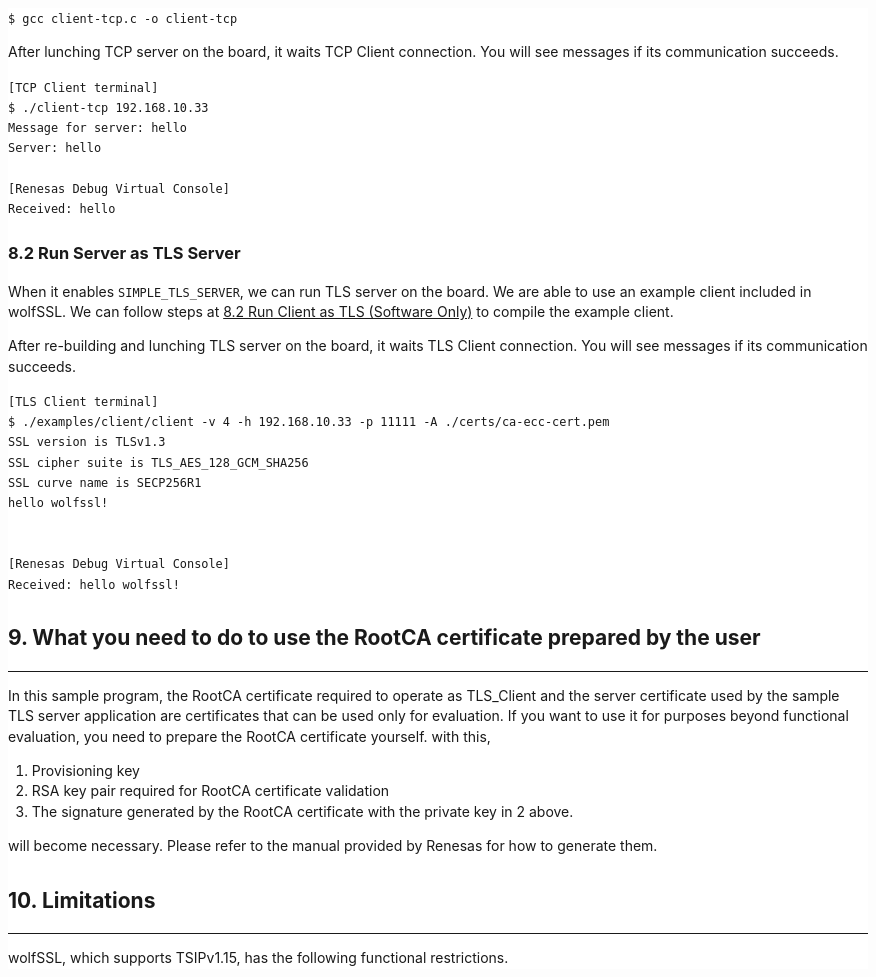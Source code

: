 ```
$ gcc client-tcp.c -o client-tcp
```

After lunching TCP server on the board, it waits TCP Client connection. You will see messages if its communication succeeds.
```
[TCP Client terminal]
$ ./client-tcp 192.168.10.33
Message for server: hello
Server: hello

[Renesas Debug Virtual Console]
Received: hello
```
### 8.2 Run Server as TLS Server
When it enables `SIMPLE_TLS_SERVER`, we can run TLS server on the board. We are able to use an example client included in wolfSSL. We can follow steps at [8.2 Run Client as TLS (Software Only)](#8.2-Run-Client-as-TLS-(Software-Only)) to compile the example client.

After re-building and lunching TLS server on the board, it waits TLS Client connection. You will see messages if its communication succeeds.

```
[TLS Client terminal]
$ ./examples/client/client -v 4 -h 192.168.10.33 -p 11111 -A ./certs/ca-ecc-cert.pem
SSL version is TLSv1.3
SSL cipher suite is TLS_AES_128_GCM_SHA256
SSL curve name is SECP256R1
hello wolfssl!


[Renesas Debug Virtual Console]
Received: hello wolfssl!
```
## 9. What you need to do to use the RootCA certificate prepared by the user
----

In this sample program, the RootCA certificate required to operate as TLS_Client and the server certificate used by the sample TLS server application are certificates that can be used only for evaluation.
If you want to use it for purposes beyond functional evaluation, you need to prepare the RootCA certificate yourself. with this,
  1. Provisioning key
  2. RSA key pair required for RootCA certificate validation
  3. The signature generated by the RootCA certificate with the private key in 2 above.

will become necessary. Please refer to the manual provided by Renesas for how to generate them. 

## 10. Limitations
----
wolfSSL, which supports TSIPv1.15, has the following functional restrictions.
